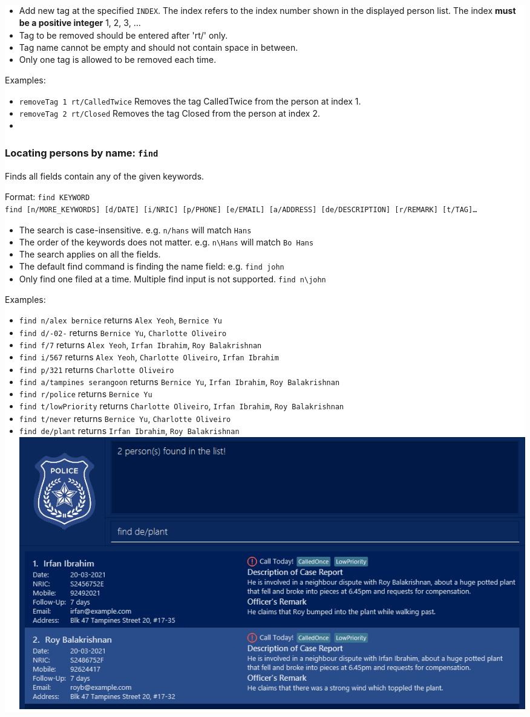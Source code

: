 * Add new tag at the specified `INDEX`. The index refers to the index number shown in the displayed person list. The index **must be a positive integer** 1, 2, 3, …​
* Tag to be removed should be entered after 'rt/' only.
* Tag name cannot be empty and should not contain space in between.
* Only one tag is allowed to be removed each time.

Examples:
*  `removeTag 1 rt/CalledTwice` Removes the tag CalledTwice from the person at index 1.
*  `removeTag 2 rt/Closed` Removes the tag Closed from the person at index 2.
*  
### Locating persons by name: `find`

Finds all fields contain any of the given keywords.


Format: 
`find KEYWORD`<br>
`find [n/MORE_KEYWORDS] [d/DATE] [i/NRIC] [p/PHONE] [e/EMAIL] [a/ADDRESS] [de/DESCRIPTION] [r/REMARK] [t/TAG]…`


* The search is case-insensitive. e.g. `n/hans` will match `Hans`
* The order of the keywords does not matter. e.g. `n\Hans` will match `Bo Hans`
* The search applies on all the fields.
* The default find command is finding the name field: e.g. `find john`
* Only find one filed at a time. Multiple find input is not supported. `find n\john`

Examples:
* `find n/alex bernice` returns `Alex Yeoh`, `Bernice Yu`<br>
* `find d/-02-` returns `Bernice Yu`, `Charlotte Oliveiro`
* `find f/7` returns `Alex Yeoh`, `Irfan Ibrahim`, `Roy Balakrishnan`
* `find i/567` returns `Alex Yeoh`, `Charlotte Oliveiro`, `Irfan Ibrahim`
* `find p/321` returns `Charlotte Oliveiro`
* `find a/tampines serangoon` returns `Bernice Yu`, `Irfan Ibrahim`, `Roy Balakrishnan`
* `find r/police` returns `Bernice Yu`
* `find t/lowPriority` returns `Charlotte Oliveiro`, `Irfan Ibrahim`, `Roy Balakrishnan`
* `find t/never` returns `Bernice Yu`, `Charlotte Oliveiro`
* `find de/plant` returns `Irfan Ibrahim`, `Roy Balakrishnan`
  ![result for 'find plant'](images/findPlantResult.png)
